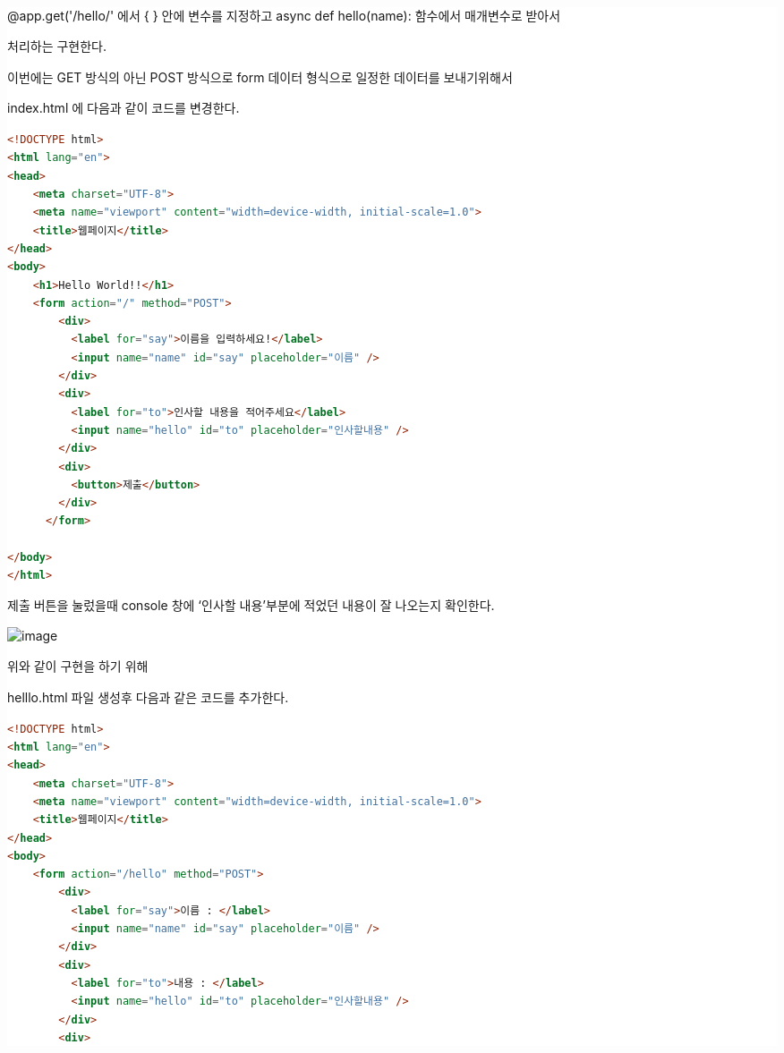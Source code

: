 







@app.get('/hello/<name>' 에서  { } 안에 변수를 지정하고 async def hello(name): 함수에서 매개변수로 받아서 

처리하는 구현한다.


이번에는 GET 방식의 아닌 POST 방식으로 form 데이터 형식으로 일정한 데이터를 보내기위해서

index.html 에 다음과 같이 코드를 변경한다.

```html
<!DOCTYPE html>
<html lang="en">
<head>
    <meta charset="UTF-8">
    <meta name="viewport" content="width=device-width, initial-scale=1.0">
    <title>웹페이지</title>
</head>
<body>
    <h1>Hello World!!</h1>
    <form action="/" method="POST">
        <div>
          <label for="say">이름을 입력하세요!</label>
          <input name="name" id="say" placeholder="이름" />
        </div>
        <div>
          <label for="to">인사할 내용을 적어주세요</label>
          <input name="hello" id="to" placeholder="인사할내용" />
        </div>
        <div>
          <button>제출</button>
        </div>
      </form>
      
</body>
</html>
```

제출 버튼을 눌렀을때 console 창에 ‘인사할 내용’부분에 적었던 내용이 잘 나오는지 확인한다.

![image](https://github.com/kbigdata005/web_server/assets/139095086/5155b0c4-3262-4b7b-bd6a-f2ab4124fa9d)

위와 같이 구현을 하기 위해 

helllo.html 파일 생성후 다음과 같은 코드를 추가한다.

```html
<!DOCTYPE html>
<html lang="en">
<head>
    <meta charset="UTF-8">
    <meta name="viewport" content="width=device-width, initial-scale=1.0">
    <title>웹페이지</title>
</head>
<body>
    <form action="/hello" method="POST">
        <div>
          <label for="say">이름 : </label>
          <input name="name" id="say" placeholder="이름" />
        </div>
        <div>
          <label for="to">내용 : </label>
          <input name="hello" id="to" placeholder="인사할내용" />
        </div>
        <div>
```